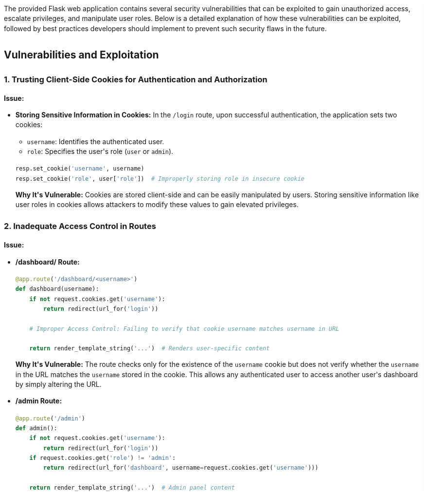 The provided Flask web application contains several security vulnerabilities that can be exploited to gain unauthorized access, escalate privileges, and manipulate user roles. Below is a detailed explanation of how these vulnerabilities can be exploited, followed by best practices developers should implement to prevent such security flaws in the future.

## **Vulnerabilities and Exploitation**

### **1. Trusting Client-Side Cookies for Authentication and Authorization**

**Issue:**
- **Storing Sensitive Information in Cookies:** In the `/login` route, upon successful authentication, the application sets two cookies:
  - `username`: Identifies the authenticated user.
  - `role`: Specifies the user's role (`user` or `admin`).

  ```python
  resp.set_cookie('username', username)
  resp.set_cookie('role', user['role'])  # Improperly storing role in insecure cookie
  ```

  **Why It's Vulnerable:** Cookies are stored client-side and can be easily manipulated by users. Storing sensitive information like user roles in cookies allows attackers to modify these values to gain elevated privileges.

### **2. Inadequate Access Control in Routes**

**Issue:**
- **/dashboard/<username> Route:**

  ```python
  @app.route('/dashboard/<username>')
  def dashboard(username):
      if not request.cookies.get('username'):
          return redirect(url_for('login'))
  
      # Improper Access Control: Failing to verify that cookie username matches username in URL
  
      return render_template_string('...')  # Renders user-specific content
  ```

  **Why It's Vulnerable:** The route checks only for the existence of the `username` cookie but does not verify whether the `username` in the URL matches the `username` stored in the cookie. This allows any authenticated user to access another user's dashboard by simply altering the URL.

- **/admin Route:**

  ```python
  @app.route('/admin')
  def admin():
      if not request.cookies.get('username'):
          return redirect(url_for('login'))
      if request.cookies.get('role') != 'admin':
          return redirect(url_for('dashboard', username=request.cookies.get('username')))
  
      return render_template_string('...')  # Admin panel content
  ```
